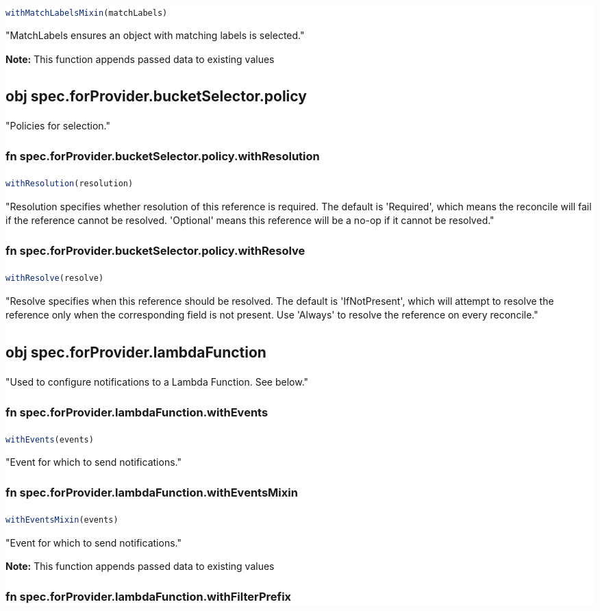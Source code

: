 ```ts
withMatchLabelsMixin(matchLabels)
```

"MatchLabels ensures an object with matching labels is selected."

**Note:** This function appends passed data to existing values

## obj spec.forProvider.bucketSelector.policy

"Policies for selection."

### fn spec.forProvider.bucketSelector.policy.withResolution

```ts
withResolution(resolution)
```

"Resolution specifies whether resolution of this reference is required. The default is 'Required', which means the reconcile will fail if the reference cannot be resolved. 'Optional' means this reference will be a no-op if it cannot be resolved."

### fn spec.forProvider.bucketSelector.policy.withResolve

```ts
withResolve(resolve)
```

"Resolve specifies when this reference should be resolved. The default is 'IfNotPresent', which will attempt to resolve the reference only when the corresponding field is not present. Use 'Always' to resolve the reference on every reconcile."

## obj spec.forProvider.lambdaFunction

"Used to configure notifications to a Lambda Function. See below."

### fn spec.forProvider.lambdaFunction.withEvents

```ts
withEvents(events)
```

"Event for which to send notifications."

### fn spec.forProvider.lambdaFunction.withEventsMixin

```ts
withEventsMixin(events)
```

"Event for which to send notifications."

**Note:** This function appends passed data to existing values

### fn spec.forProvider.lambdaFunction.withFilterPrefix
